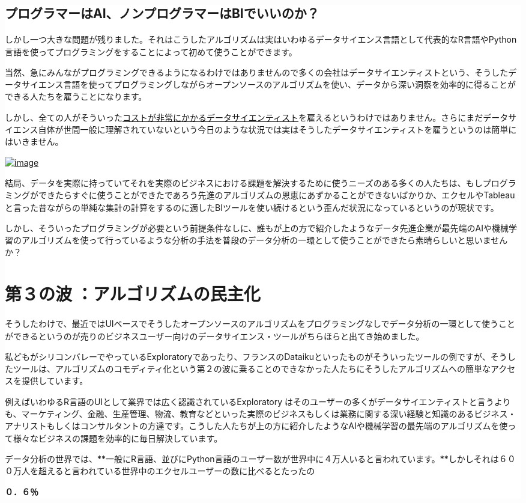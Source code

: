 



## プログラマーはAI、ノンプログラマーはBIでいいのか？



しかし一つ大きな問題が残りました。それはこうしたアルゴリズムは実はいわゆるデータサイエンス言語として代表的なR言語やPython言語を使ってプログラミングをすることによって初めて使うことができます。

当然、急にみんながプログラミングできるようになるわけではありませんので多くの会社はデータサイエンティストという、そうしたデータサイエンス言語を使ってプログラミングしながらオープンソースのアルゴリズムを使い、データから深い洞察を効率的に得ることができる人たちを雇うことになります。

しかし、全ての人がそういった[コストが非常にかかるデータサイエンティスト](https://www.bloomberg.com/news/articles/2016-12-22/data-scientists-making-millions-vie-with-fund-managers-over-pay)を雇えるというわけではありません。さらにまだデータサイエンス自体が世間一般に理解されていないという今日のような状況では実はそうしたデータサイエンティストを雇うというのは簡単にはいきません。



[![image](https://camo.qiitausercontent.com/51843107799775dcc9fdf49eae274c675a967ced/68747470733a2f2f71696974612d696d6167652d73746f72652e73332e616d617a6f6e6177732e636f6d2f302f3132343937382f37383634333165352d623463392d356235332d333035622d3530643533356533383030392e706e67)](https://camo.qiitausercontent.com/51843107799775dcc9fdf49eae274c675a967ced/68747470733a2f2f71696974612d696d6167652d73746f72652e73332e616d617a6f6e6177732e636f6d2f302f3132343937382f37383634333165352d623463392d356235332d333035622d3530643533356533383030392e706e67)



結局、データを実際に持っていてそれを実際のビジネスにおける課題を解決するために使うニーズのある多くの人たちは、もしプログラミングができたらすぐに使うことができたであろう先進のアルゴリズムの恩恵にあずかることができないばかりか、エクセルやTableauと言った昔ながらの単純な集計の計算をするのに適したBIツールを使い続けるという歪んだ状況になっているというのが現状です。



しかし、そういったプログラミングが必要という前提条件なしに、誰もが上の方で紹介したようなデータ先進企業が最先端のAIや機械学習のアルゴリズムを使って行っているような分析の手法を普段のデータ分析の一環として使うことができたら素晴らしいと思いませんか？





# 第３の波 ：アルゴリズムの民主化



そうしたわけで、最近ではUIベースでそうしたオープンソースのアルゴリズムをプログラミングなしでデータ分析の一環として使うことができるというのが売りのビジネスユーザー向けのデータサイエンス・ツールがちらほらと出てき始めました。

私どもがシリコンバレーでやっているExploratoryであったり、フランスのDataikuといったものがそういったツールの例ですが、そうしたツールは、アルゴリズムのコモディティ化という第２の波に乗ることのできなかった人たちにそうしたアルゴリズムへの簡単なアクセスを提供しています。



例えばいわゆるR言語のUIとして業界では広く認識されているExploratory はそのユーザーの多くがデータサイエンティストと言うよりも、マーケティング、金融、生産管理、物流、教育などといった実際のビジネスもしくは業務に関する深い経験と知識のあるビジネス・アナリストもしくはコンサルタントの方達です。こうした人たちが上の方に紹介したようなAIや機械学習の最先端のアルゴリズムを使って様々なビジネスの課題を効率的に毎日解決しています。

データ分析の世界では、**一般にR言語、並びにPython言語のユーザー数が世界中に４万人いると言われています。**しかしそれは６００万人を超えると言われている世界中のエクセルユーザーの数に比べるとたったの



**０．６％**


